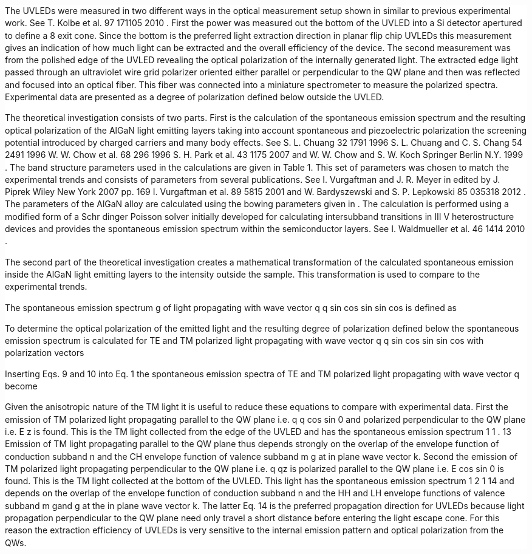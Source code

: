 The UVLEDs were measured in two different ways in the optical measurement setup shown in similar to previous experimental work. See T. Kolbe et al. 97 171105 2010 . First the power was measured out the bottom of the UVLED into a Si detector apertured to define a 8 exit cone. Since the bottom is the preferred light extraction direction in planar flip chip UVLEDs this measurement gives an indication of how much light can be extracted and the overall efficiency of the device. The second measurement was from the polished edge of the UVLED revealing the optical polarization of the internally generated light. The extracted edge light passed through an ultraviolet wire grid polarizer oriented either parallel or perpendicular to the QW plane and then was reflected and focused into an optical fiber. This fiber was connected into a miniature spectrometer to measure the polarized spectra. Experimental data are presented as a degree of polarization defined below outside the UVLED.

The theoretical investigation consists of two parts. First is the calculation of the spontaneous emission spectrum and the resulting optical polarization of the AlGaN light emitting layers taking into account spontaneous and piezoelectric polarization the screening potential introduced by charged carriers and many body effects. See S. L. Chuang 32 1791 1996 S. L. Chuang and C. S. Chang 54 2491 1996 W. W. Chow et al. 68 296 1996 S. H. Park et al. 43 1175 2007 and W. W. Chow and S. W. Koch Springer Berlin N.Y. 1999 . The band structure parameters used in the calculations are given in Table 1. This set of parameters was chosen to match the experimental trends and consists of parameters from several publications. See I. Vurgaftman and J. R. Meyer in edited by J. Piprek Wiley New York 2007 pp. 169 I. Vurgaftman et al. 89 5815 2001 and W. Bardyszewski and S. P. Lepkowski 85 035318 2012 . The parameters of the AlGaN alloy are calculated using the bowing parameters given in . The calculation is performed using a modified form of a Schr dinger Poisson solver initially developed for calculating intersubband transitions in III V heterostructure devices and provides the spontaneous emission spectrum within the semiconductor layers. See I. Waldmueller et al. 46 1414 2010 .

The second part of the theoretical investigation creates a mathematical transformation of the calculated spontaneous emission inside the AlGaN light emitting layers to the intensity outside the sample. This transformation is used to compare to the experimental trends.

The spontaneous emission spectrum g of light propagating with wave vector q q sin cos sin sin cos is defined as

To determine the optical polarization of the emitted light and the resulting degree of polarization defined below the spontaneous emission spectrum is calculated for TE and TM polarized light propagating with wave vector q q sin cos sin sin cos with polarization vectors

Inserting Eqs. 9 and 10 into Eq. 1 the spontaneous emission spectra of TE and TM polarized light propagating with wave vector q become

Given the anisotropic nature of the TM light it is useful to reduce these equations to compare with experimental data. First the emission of TM polarized light propagating parallel to the QW plane i.e. q q cos sin 0 and polarized perpendicular to the QW plane i.e. E z is found. This is the TM light collected from the edge of the UVLED and has the spontaneous emission spectrum 1 1 . 13 Emission of TM light propagating parallel to the QW plane thus depends strongly on the overlap of the envelope function of conduction subband n and the CH envelope function of valence subband m g at in plane wave vector k. Second the emission of TM polarized light propagating perpendicular to the QW plane i.e. q qz is polarized parallel to the QW plane i.e. E cos sin 0 is found. This is the TM light collected at the bottom of the UVLED. This light has the spontaneous emission spectrum 1 2 1 14 and depends on the overlap of the envelope function of conduction subband n and the HH and LH envelope functions of valence subband m gand g at the in plane wave vector k. The latter Eq. 14 is the preferred propagation direction for UVLEDs because light propagation perpendicular to the QW plane need only travel a short distance before entering the light escape cone. For this reason the extraction efficiency of UVLEDs is very sensitive to the internal emission pattern and optical polarization from the QWs.
